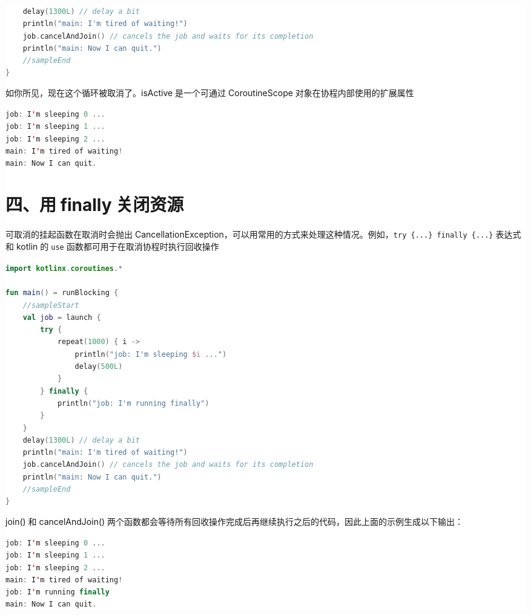 ```kotlin
    delay(1300L) // delay a bit
    println("main: I'm tired of waiting!")
    job.cancelAndJoin() // cancels the job and waits for its completion
    println("main: Now I can quit.")
    //sampleEnd    
}
```

如你所见，现在这个循环被取消了。isActive 是一个可通过 CoroutineScope 对象在协程内部使用的扩展属性

```kotlin
job: I'm sleeping 0 ...
job: I'm sleeping 1 ...
job: I'm sleeping 2 ...
main: I'm tired of waiting!
main: Now I can quit.
```

# 四、用 finally 关闭资源

可取消的挂起函数在取消时会抛出 CancellationException，可以用常用的方式来处理这种情况。例如，```try {...} finally {...}``` 表达式和 kotlin 的 ```use``` 函数都可用于在取消协程时执行回收操作

```kotlin
import kotlinx.coroutines.*

fun main() = runBlocking {
    //sampleStart
    val job = launch {
        try {
            repeat(1000) { i ->
                println("job: I'm sleeping $i ...")
                delay(500L)
            }
        } finally {
            println("job: I'm running finally")
        }
    }
    delay(1300L) // delay a bit
    println("main: I'm tired of waiting!")
    job.cancelAndJoin() // cancels the job and waits for its completion
    println("main: Now I can quit.")
    //sampleEnd    
}
```

join() 和 cancelAndJoin() 两个函数都会等待所有回收操作完成后再继续执行之后的代码，因此上面的示例生成以下输出：

```kotlin
job: I'm sleeping 0 ...
job: I'm sleeping 1 ...
job: I'm sleeping 2 ...
main: I'm tired of waiting!
job: I'm running finally
main: Now I can quit.
```

